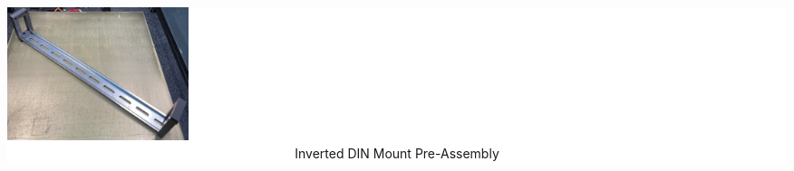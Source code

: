   <img src="Images/Inverted_DIN_mount.jpg" width="200">
  &nbsp;<br/>
  <figcaption align="center">Inverted DIN Mount Pre-Assembly</figcaption>
  </figure>
  </td>
  <td>
  <figure>